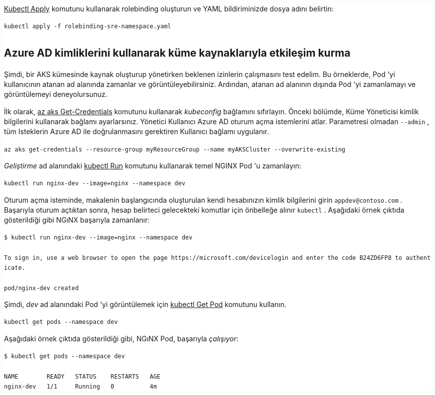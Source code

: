 
[Kubectl Apply][kubectl-apply] komutunu kullanarak rolebinding oluşturun ve YAML bildiriminizde dosya adını belirtin:

```console
kubectl apply -f rolebinding-sre-namespace.yaml
```

## <a name="interact-with-cluster-resources-using-azure-ad-identities"></a>Azure AD kimliklerini kullanarak küme kaynaklarıyla etkileşim kurma

Şimdi, bir AKS kümesinde kaynak oluşturup yönetirken beklenen izinlerin çalışmasını test edelim. Bu örneklerde, Pod 'yi kullanıcının atanan ad alanında zamanlar ve görüntüleyebilirsiniz. Ardından, atanan ad alanının dışında Pod 'yi zamanlamayı ve görüntülemeyi deneyolursunuz.

İlk olarak, [az aks Get-Credentials][az-aks-get-credentials] komutunu kullanarak *kubeconfig* bağlamını sıfırlayın. Önceki bölümde, Küme Yöneticisi kimlik bilgilerini kullanarak bağlamı ayarlarsınız. Yönetici Kullanıcı Azure AD oturum açma istemlerini atlar. Parametresi olmadan `--admin` , tüm Isteklerin Azure AD ile doğrulanmasını gerektiren Kullanıcı bağlamı uygulanır.

```azurecli-interactive
az aks get-credentials --resource-group myResourceGroup --name myAKSCluster --overwrite-existing
```

*Geliştirme* ad alanındaki [kubectl Run][kubectl-run] komutunu kullanarak temel NGINX Pod 'u zamanlayın:

```console
kubectl run nginx-dev --image=nginx --namespace dev
```

Oturum açma isteminde, makalenin başlangıcında oluşturulan kendi hesabınızın kimlik bilgilerini girin `appdev@contoso.com` . Başarıyla oturum açtıktan sonra, hesap belirteci gelecekteki komutlar için önbelleğe alınır `kubectl` . Aşağıdaki örnek çıktıda gösterildiği gibi NGıNX başarıyla zamanlanır:

```console
$ kubectl run nginx-dev --image=nginx --namespace dev

To sign in, use a web browser to open the page https://microsoft.com/devicelogin and enter the code B24ZD6FP8 to authenticate.

pod/nginx-dev created
```

Şimdi, *dev* ad alanındaki Pod 'yi görüntülemek için [kubectl Get Pod][kubectl-get] komutunu kullanın.

```console
kubectl get pods --namespace dev
```

Aşağıdaki örnek çıktıda gösterildiği gibi, NGıNX Pod, başarıyla *çalışıyor*:

```console
$ kubectl get pods --namespace dev

NAME        READY   STATUS    RESTARTS   AGE
nginx-dev   1/1     Running   0          4m
```


[kubectl-create]: https://kubernetes.io/docs/reference/generated/kubectl/kubectl-commands#create
[kubectl-apply]: https://kubernetes.io/docs/reference/generated/kubectl/kubectl-commands#apply
[kubectl-get]: https://kubernetes.io/docs/reference/generated/kubectl/kubectl-commands#get
[kubectl-run]: https://kubernetes.io/docs/reference/generated/kubectl/kubectl-commands#run
[az-aks-get-credentials]: /cli/azure/aks?view=azure-cli-latest#az-aks-get-credentials
[install-azure-cli]: /cli/azure/install-azure-cli
[azure-ad-aks-cli]: azure-ad-integration-cli.md
[az-aks-show]: /cli/azure/aks#az-aks-show
[az-ad-group-create]: /cli/azure/ad/group#az-ad-group-create
[az-role-assignment-create]: /cli/azure/role/assignment#az-role-assignment-create
[az-ad-user-create]: /cli/azure/ad/user#az-ad-user-create
[az-ad-group-member-add]: /cli/azure/ad/group/member#az-ad-group-member-add
[az-ad-group-show]: /cli/azure/ad/group#az-ad-group-show
[rbac-authorization]: concepts-identity.md#kubernetes-role-based-access-control-rbac
[operator-best-practices-identity]: operator-best-practices-identity.md